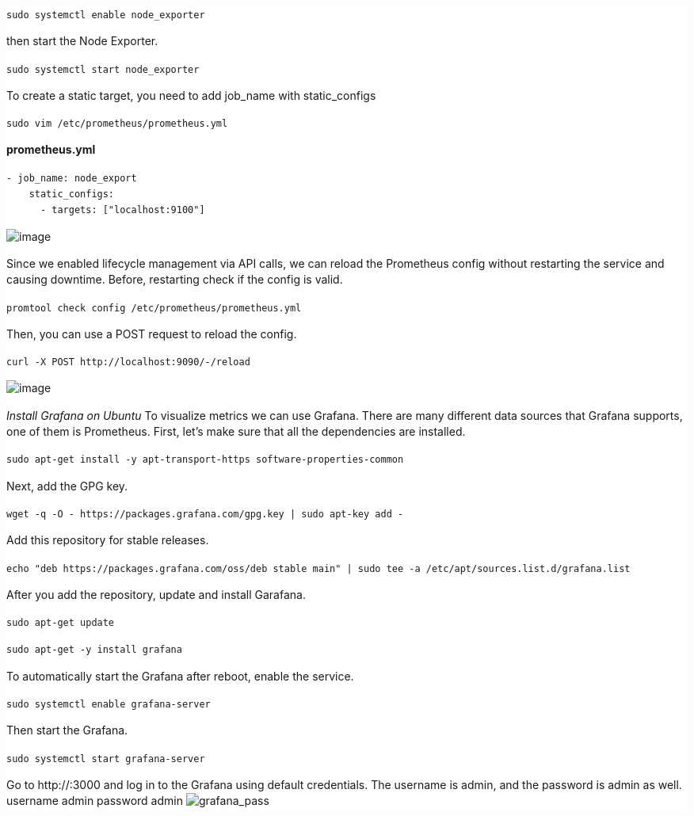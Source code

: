 ```
sudo systemctl enable node_exporter
```
then start the Node Exporter.
```
sudo systemctl start node_exporter
```
To create a static target, you need to add job_name with static_configs
```
sudo vim /etc/prometheus/prometheus.yml
```
**prometheus.yml**
```
- job_name: node_export
    static_configs:
      - targets: ["localhost:9100"]
```
![image](https://github.com/nikhilk1699/nodejs_helloworld/assets/109533285/c20d2453-d4b9-4fc6-8d2b-699c88420552)

Since we enabled lifecycle management via API calls, we can reload the Prometheus config without restarting the service and causing downtime.
Before, restarting check if the config is valid.
```
promtool check config /etc/prometheus/prometheus.yml
```
Then, you can use a POST request to reload the config.
```
curl -X POST http://localhost:9090/-/reload
```
![image](https://github.com/nikhilk1699/nodejs_helloworld/assets/109533285/e37ef3e9-bb9b-42e9-afbe-4d56423810d8)

*Install Grafana on Ubuntu*
To visualize metrics we can use Grafana. There are many different data sources that Grafana supports, one of them is Prometheus. First, let’s make sure that all the dependencies are installed.
```
sudo apt-get install -y apt-transport-https software-properties-common
```
Next, add the GPG key.
```
wget -q -O - https://packages.grafana.com/gpg.key | sudo apt-key add -
```
Add this repository for stable releases.
```
echo "deb https://packages.grafana.com/oss/deb stable main" | sudo tee -a /etc/apt/sources.list.d/grafana.list
```
After you add the repository, update and install Garafana.
```
sudo apt-get update
```
```
sudo apt-get -y install grafana
```
To automatically start the Grafana after reboot, enable the service.
```
sudo systemctl enable grafana-server
```
Then start the Grafana.
```
sudo systemctl start grafana-server
```
Go to http://<ip>:3000 and log in to the Grafana using default credentials. The username is admin, and the password is admin as well.
username admin
password admin
![grafana_pass](https://github.com/nikhilk1699/nodejs_helloworld/assets/109533285/2f57ee54-52f0-4152-8d5e-3edf9889058c)
